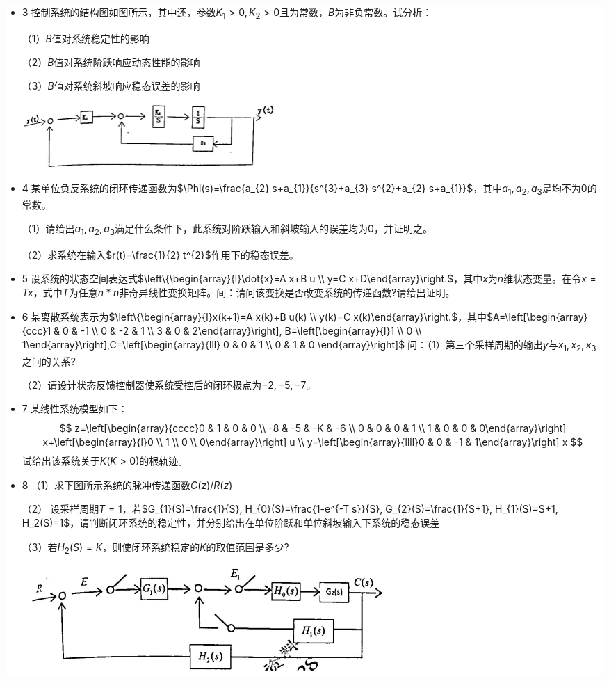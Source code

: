 - 3 控制系统的结构图如图所示，其中还，参数$K_1>0,K_2>0$且为常数，$B$为非负常数。试分析：

    （1）$B$值对系统稳定性的影响

    （2）$B$值对系统阶跃响应动态性能的影响

    （3）$B$值对系统斜坡响应稳态误差的影响

    <img src="images/image-20200920115712466.png" alt="image-20200920115712466" style="zoom:50%;" />

- 4 某单位负反系统的闭环传递函数为$\Phi(s)=\frac{a_{2} s+a_{1}}{s^{3}+a_{3} s^{2}+a_{2} s+a_{1}}$，其中$a_{1}, a_{2}, a_{3}$是均不为0的常数。

    （1）请给出$a_{1}, a_{2}, a_{3}$满足什么条件下，此系统对阶跃输入和斜坡输入的误差均为0，并证明之。
    
    （2）求系统在输入$r(t)=\frac{1}{2} t^{2}$作用下的稳态误差。

- 5 设系统的状态空间表达式$\left\{\begin{array}{l}\dot{x}=A x+B u \\ y=C x+D\end{array}\right.$，其中$x$为$n$维状态变量。在令$x=T \bar{x}$，式中$T$为任意$n*n$非奇异线性变换矩阵。间：请问该变换是否改变系统的传递函数?请给出证明。

- 6 某离散系统表示为$\left\{\begin{array}{l}x(k+1)=A x(k)+B u(k) \\ y(k)=C x(k)\end{array}\right.$，其中$A=\left[\begin{array}{ccc}1 & 0 & -1 \\ 0 & -2 & 1 \\ 3 & 0 & 2\end{array}\right], B=\left[\begin{array}{l}1 \\ 0 \\ 1\end{array}\right],C=\left[\begin{array}{lll}
    0 & 0 & 1 \\
    0 & 1 & 0
    \end{array}\right]$
    问：（1）第三个采样周期的输出$y$与$x_1,x_2,x_3$之间的关系?
    
    （2）请设计状态反馈控制器使系统受控后的闭环极点为$-2,-5,-7$。

- 7 某线性系统模型如下：
    $$
    z=\left[\begin{array}{cccc}0 & 1 & 0 & 0 \\ -8 & -5 & -K & -6 \\ 0 & 0 & 0 & 1 \\ 1 & 0 & 0 & 0\end{array}\right] x+\left[\begin{array}{l}0 \\ 1 \\ 0 \\ 0\end{array}\right] u \\
    y=\left[\begin{array}{llll}0 & 0 & -1 & 1\end{array}\right] x
    $$
    试给出该系统关于$K(K >0)$的根轨迹。

- 8 （1）求下图所示系统的脉冲传递函数$C(z)/R(z)$

    （2） 设采样周期$T=1$，若$G_{1}(S)=\frac{1}{S}, H_{0}(S)=\frac{1-e^{-T s}}{S}, G_{2}(S)=\frac{1}{S+1}, H_{1}(S)=S+1, H_2(S)=1$，请判断闭环系统的稳定性，并分别给出在单位阶跃和单位斜坡输入下系统的稳态误差

    （3）若$H_2(S)=K$，则使闭环系统稳定的$K$的取值范围是多少?

    ![image-20201004191542215](images/image-20201004191542215.png)
